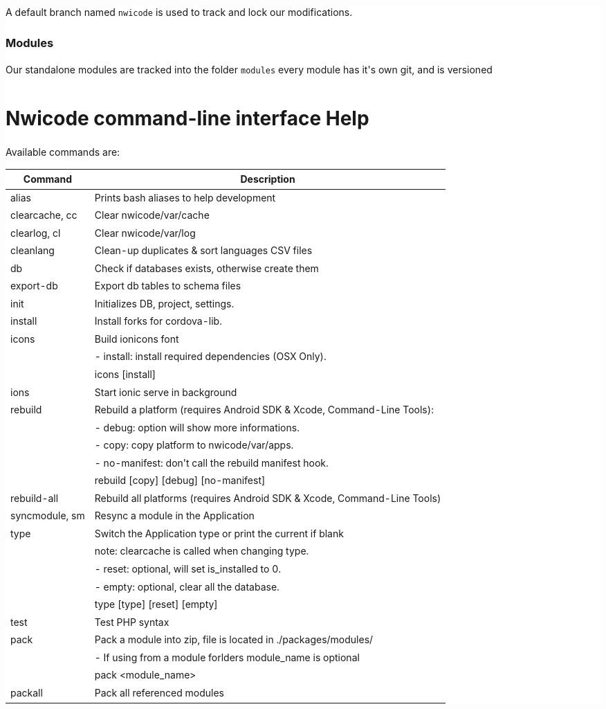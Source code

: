 A default branch named `nwicode` is used to track and lock our modifications.
    
### Modules

Our standalone modules are tracked into the folder `modules` every module has it's own git, and is versioned


# Nwicode command-line interface Help

Available commands are: 

|Command|Description|
|---|---|
|alias|Prints bash aliases to help development|
|clearcache, cc|Clear nwicode/var/cache|
|clearlog, cl|Clear nwicode/var/log|
|cleanlang|Clean-up duplicates & sort languages CSV files|
|db|Check if databases exists, otherwise create them|
|export-db|Export db tables to schema files|
|init|Initializes DB, project, settings.|
|install|Install forks for cordova-lib.|
|icons|Build ionicons font|
||- install: install required dependencies (OSX Only).|
||icons [install]|
|ions|Start ionic serve in background|
|rebuild|Rebuild a platform  (requires Android SDK & Xcode, Command-Line Tools):|
||- debug: option will show more informations.|
||- copy: copy platform to nwicode/var/apps.|
||- no-manifest: don't call the rebuild manifest hook.|
||rebuild <platform> [copy] [debug] [no-manifest]|
|rebuild-all|Rebuild all platforms (requires Android SDK & Xcode, Command-Line Tools)|
|syncmodule, sm|Resync a module in the Application|
|type|Switch the Application type or print the current if blank|
||note: clearcache is called when changing type.|
||- reset: optional, will set is_installed to 0.|
||- empty: optional, clear all the database.|
||type [type] [reset] [empty]|
|test|Test PHP syntax|
|pack|Pack a module into zip, file is located in ./packages/modules/|
||- If using from a module forlders module_name is optional|
||pack <module_name>|
|packall|Pack all referenced modules|